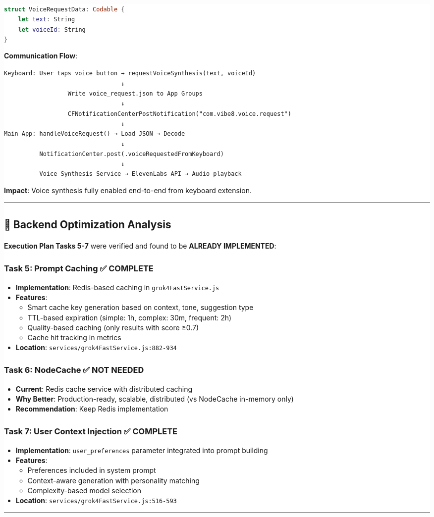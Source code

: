 ```swift
struct VoiceRequestData: Codable {
    let text: String
    let voiceId: String
}
```

**Communication Flow**:
```
Keyboard: User taps voice button → requestVoiceSynthesis(text, voiceId)
                                 ↓
                  Write voice_request.json to App Groups
                                 ↓
                  CFNotificationCenterPostNotification("com.vibe8.voice.request")
                                 ↓
Main App: handleVoiceRequest() → Load JSON → Decode
                                 ↓
          NotificationCenter.post(.voiceRequestedFromKeyboard)
                                 ↓
          Voice Synthesis Service → ElevenLabs API → Audio playback
```

**Impact**: Voice synthesis fully enabled end-to-end from keyboard extension.

---

## 🔬 Backend Optimization Analysis

**Execution Plan Tasks 5-7** were verified and found to be **ALREADY IMPLEMENTED**:

### Task 5: Prompt Caching ✅ COMPLETE
- **Implementation**: Redis-based caching in `grok4FastService.js`
- **Features**:
  - Smart cache key generation based on context, tone, suggestion type
  - TTL-based expiration (simple: 1h, complex: 30m, frequent: 2h)
  - Quality-based caching (only results with score ≥0.7)
  - Cache hit tracking in metrics
- **Location**: `services/grok4FastService.js:882-934`

### Task 6: NodeCache ✅ NOT NEEDED
- **Current**: Redis cache service with distributed caching
- **Why Better**: Production-ready, scalable, distributed (vs NodeCache in-memory only)
- **Recommendation**: Keep Redis implementation

### Task 7: User Context Injection ✅ COMPLETE
- **Implementation**: `user_preferences` parameter integrated into prompt building
- **Features**:
  - Preferences included in system prompt
  - Context-aware generation with personality matching
  - Complexity-based model selection
- **Location**: `services/grok4FastService.js:516-593`

---